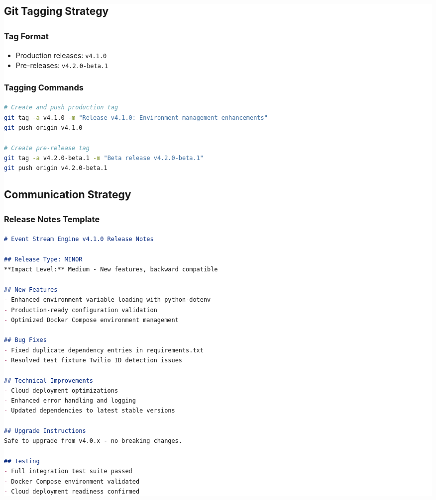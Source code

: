 ## Git Tagging Strategy

### Tag Format
- Production releases: `v4.1.0`
- Pre-releases: `v4.2.0-beta.1`

### Tagging Commands
```bash
# Create and push production tag
git tag -a v4.1.0 -m "Release v4.1.0: Environment management enhancements"
git push origin v4.1.0

# Create pre-release tag
git tag -a v4.2.0-beta.1 -m "Beta release v4.2.0-beta.1"
git push origin v4.2.0-beta.1
```

## Communication Strategy

### Release Notes Template

```markdown
# Event Stream Engine v4.1.0 Release Notes

## Release Type: MINOR
**Impact Level:** Medium - New features, backward compatible

## New Features
- Enhanced environment variable loading with python-dotenv
- Production-ready configuration validation
- Optimized Docker Compose environment management

## Bug Fixes  
- Fixed duplicate dependency entries in requirements.txt
- Resolved test fixture Twilio ID detection issues

## Technical Improvements
- Cloud deployment optimizations
- Enhanced error handling and logging
- Updated dependencies to latest stable versions

## Upgrade Instructions
Safe to upgrade from v4.0.x - no breaking changes.

## Testing
- Full integration test suite passed
- Docker Compose environment validated
- Cloud deployment readiness confirmed
```
